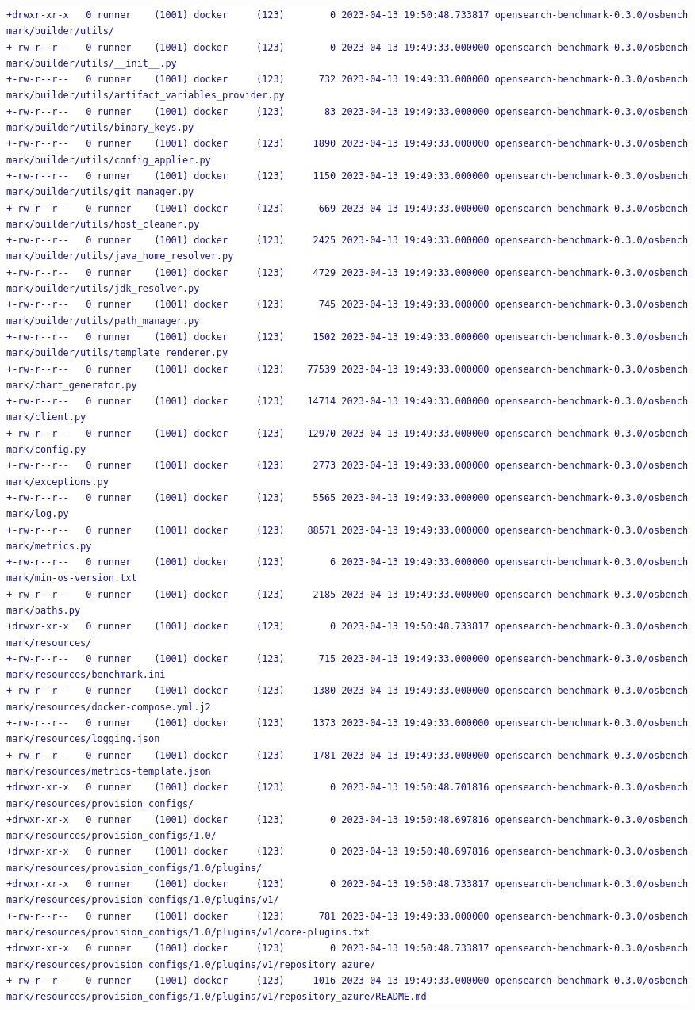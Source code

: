 ```diff
+drwxr-xr-x   0 runner    (1001) docker     (123)        0 2023-04-13 19:50:48.733817 opensearch-benchmark-0.3.0/osbenchmark/builder/utils/
+-rw-r--r--   0 runner    (1001) docker     (123)        0 2023-04-13 19:49:33.000000 opensearch-benchmark-0.3.0/osbenchmark/builder/utils/__init__.py
+-rw-r--r--   0 runner    (1001) docker     (123)      732 2023-04-13 19:49:33.000000 opensearch-benchmark-0.3.0/osbenchmark/builder/utils/artifact_variables_provider.py
+-rw-r--r--   0 runner    (1001) docker     (123)       83 2023-04-13 19:49:33.000000 opensearch-benchmark-0.3.0/osbenchmark/builder/utils/binary_keys.py
+-rw-r--r--   0 runner    (1001) docker     (123)     1890 2023-04-13 19:49:33.000000 opensearch-benchmark-0.3.0/osbenchmark/builder/utils/config_applier.py
+-rw-r--r--   0 runner    (1001) docker     (123)     1150 2023-04-13 19:49:33.000000 opensearch-benchmark-0.3.0/osbenchmark/builder/utils/git_manager.py
+-rw-r--r--   0 runner    (1001) docker     (123)      669 2023-04-13 19:49:33.000000 opensearch-benchmark-0.3.0/osbenchmark/builder/utils/host_cleaner.py
+-rw-r--r--   0 runner    (1001) docker     (123)     2425 2023-04-13 19:49:33.000000 opensearch-benchmark-0.3.0/osbenchmark/builder/utils/java_home_resolver.py
+-rw-r--r--   0 runner    (1001) docker     (123)     4729 2023-04-13 19:49:33.000000 opensearch-benchmark-0.3.0/osbenchmark/builder/utils/jdk_resolver.py
+-rw-r--r--   0 runner    (1001) docker     (123)      745 2023-04-13 19:49:33.000000 opensearch-benchmark-0.3.0/osbenchmark/builder/utils/path_manager.py
+-rw-r--r--   0 runner    (1001) docker     (123)     1502 2023-04-13 19:49:33.000000 opensearch-benchmark-0.3.0/osbenchmark/builder/utils/template_renderer.py
+-rw-r--r--   0 runner    (1001) docker     (123)    77539 2023-04-13 19:49:33.000000 opensearch-benchmark-0.3.0/osbenchmark/chart_generator.py
+-rw-r--r--   0 runner    (1001) docker     (123)    14714 2023-04-13 19:49:33.000000 opensearch-benchmark-0.3.0/osbenchmark/client.py
+-rw-r--r--   0 runner    (1001) docker     (123)    12970 2023-04-13 19:49:33.000000 opensearch-benchmark-0.3.0/osbenchmark/config.py
+-rw-r--r--   0 runner    (1001) docker     (123)     2773 2023-04-13 19:49:33.000000 opensearch-benchmark-0.3.0/osbenchmark/exceptions.py
+-rw-r--r--   0 runner    (1001) docker     (123)     5565 2023-04-13 19:49:33.000000 opensearch-benchmark-0.3.0/osbenchmark/log.py
+-rw-r--r--   0 runner    (1001) docker     (123)    88571 2023-04-13 19:49:33.000000 opensearch-benchmark-0.3.0/osbenchmark/metrics.py
+-rw-r--r--   0 runner    (1001) docker     (123)        6 2023-04-13 19:49:33.000000 opensearch-benchmark-0.3.0/osbenchmark/min-os-version.txt
+-rw-r--r--   0 runner    (1001) docker     (123)     2185 2023-04-13 19:49:33.000000 opensearch-benchmark-0.3.0/osbenchmark/paths.py
+drwxr-xr-x   0 runner    (1001) docker     (123)        0 2023-04-13 19:50:48.733817 opensearch-benchmark-0.3.0/osbenchmark/resources/
+-rw-r--r--   0 runner    (1001) docker     (123)      715 2023-04-13 19:49:33.000000 opensearch-benchmark-0.3.0/osbenchmark/resources/benchmark.ini
+-rw-r--r--   0 runner    (1001) docker     (123)     1380 2023-04-13 19:49:33.000000 opensearch-benchmark-0.3.0/osbenchmark/resources/docker-compose.yml.j2
+-rw-r--r--   0 runner    (1001) docker     (123)     1373 2023-04-13 19:49:33.000000 opensearch-benchmark-0.3.0/osbenchmark/resources/logging.json
+-rw-r--r--   0 runner    (1001) docker     (123)     1781 2023-04-13 19:49:33.000000 opensearch-benchmark-0.3.0/osbenchmark/resources/metrics-template.json
+drwxr-xr-x   0 runner    (1001) docker     (123)        0 2023-04-13 19:50:48.701816 opensearch-benchmark-0.3.0/osbenchmark/resources/provision_configs/
+drwxr-xr-x   0 runner    (1001) docker     (123)        0 2023-04-13 19:50:48.697816 opensearch-benchmark-0.3.0/osbenchmark/resources/provision_configs/1.0/
+drwxr-xr-x   0 runner    (1001) docker     (123)        0 2023-04-13 19:50:48.697816 opensearch-benchmark-0.3.0/osbenchmark/resources/provision_configs/1.0/plugins/
+drwxr-xr-x   0 runner    (1001) docker     (123)        0 2023-04-13 19:50:48.733817 opensearch-benchmark-0.3.0/osbenchmark/resources/provision_configs/1.0/plugins/v1/
+-rw-r--r--   0 runner    (1001) docker     (123)      781 2023-04-13 19:49:33.000000 opensearch-benchmark-0.3.0/osbenchmark/resources/provision_configs/1.0/plugins/v1/core-plugins.txt
+drwxr-xr-x   0 runner    (1001) docker     (123)        0 2023-04-13 19:50:48.733817 opensearch-benchmark-0.3.0/osbenchmark/resources/provision_configs/1.0/plugins/v1/repository_azure/
+-rw-r--r--   0 runner    (1001) docker     (123)     1016 2023-04-13 19:49:33.000000 opensearch-benchmark-0.3.0/osbenchmark/resources/provision_configs/1.0/plugins/v1/repository_azure/README.md
```